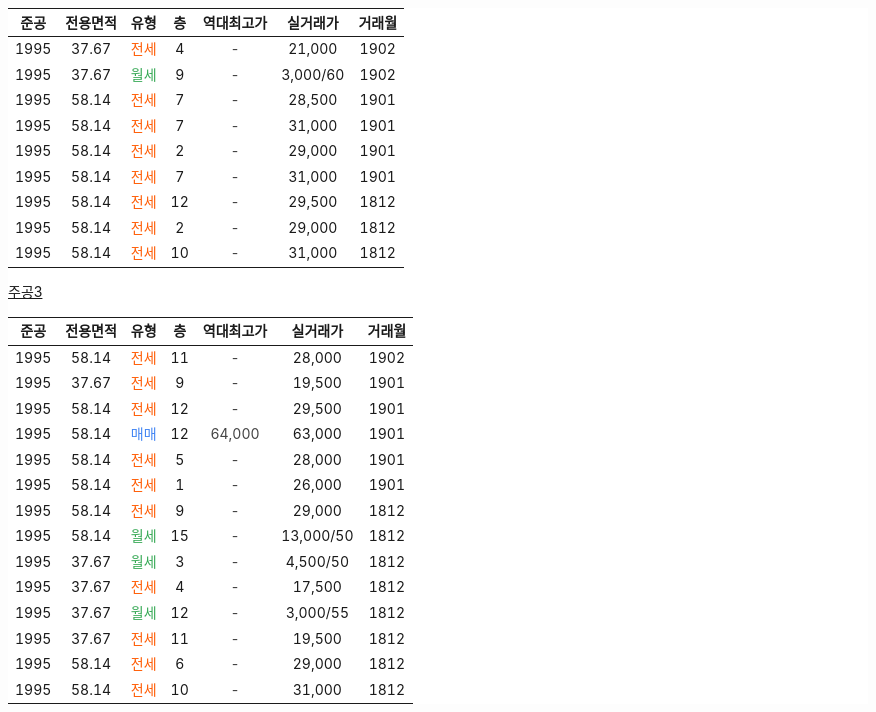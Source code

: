 |준공|전용면적|유형|층|역대최고가|실거래가|거래월|
|:---:|:---:|:---:|:---:|:---:|:---:|:---:|
|1995|37.67|<span style="color:#ff5a00">전세</span>|4|<span style="color:#444444">-</span>|21,000|1902|
|1995|37.67|<span style="color:#34a853">월세</span>|9|<span style="color:#444444">-</span>|3,000/60|1902|
|1995|58.14|<span style="color:#ff5a00">전세</span>|7|<span style="color:#444444">-</span>|28,500|1901|
|1995|58.14|<span style="color:#ff5a00">전세</span>|7|<span style="color:#444444">-</span>|31,000|1901|
|1995|58.14|<span style="color:#ff5a00">전세</span>|2|<span style="color:#444444">-</span>|29,000|1901|
|1995|58.14|<span style="color:#ff5a00">전세</span>|7|<span style="color:#444444">-</span>|31,000|1901|
|1995|58.14|<span style="color:#ff5a00">전세</span>|12|<span style="color:#444444">-</span>|29,500|1812|
|1995|58.14|<span style="color:#ff5a00">전세</span>|2|<span style="color:#444444">-</span>|29,000|1812|
|1995|58.14|<span style="color:#ff5a00">전세</span>|10|<span style="color:#444444">-</span>|31,000|1812|

[주공3](https://search.naver.com/search.naver?query=%EC%84%9C%EC%9A%B8%ED%8A%B9%EB%B3%84%EC%8B%9C+%EA%B0%95%EC%84%9C%EA%B5%AC+%EB%93%B1%EC%B4%8C%EB%8F%99+%EC%A3%BC%EA%B3%B53)

|준공|전용면적|유형|층|역대최고가|실거래가|거래월|
|:---:|:---:|:---:|:---:|:---:|:---:|:---:|
|1995|58.14|<span style="color:#ff5a00">전세</span>|11|<span style="color:#444444">-</span>|28,000|1902|
|1995|37.67|<span style="color:#ff5a00">전세</span>|9|<span style="color:#444444">-</span>|19,500|1901|
|1995|58.14|<span style="color:#ff5a00">전세</span>|12|<span style="color:#444444">-</span>|29,500|1901|
|1995|58.14|<span style="color:#4285f3">매매</span>|12|<span style="color:#444444">64,000</span>|63,000|1901|
|1995|58.14|<span style="color:#ff5a00">전세</span>|5|<span style="color:#444444">-</span>|28,000|1901|
|1995|58.14|<span style="color:#ff5a00">전세</span>|1|<span style="color:#444444">-</span>|26,000|1901|
|1995|58.14|<span style="color:#ff5a00">전세</span>|9|<span style="color:#444444">-</span>|29,000|1812|
|1995|58.14|<span style="color:#34a853">월세</span>|15|<span style="color:#444444">-</span>|13,000/50|1812|
|1995|37.67|<span style="color:#34a853">월세</span>|3|<span style="color:#444444">-</span>|4,500/50|1812|
|1995|37.67|<span style="color:#ff5a00">전세</span>|4|<span style="color:#444444">-</span>|17,500|1812|
|1995|37.67|<span style="color:#34a853">월세</span>|12|<span style="color:#444444">-</span>|3,000/55|1812|
|1995|37.67|<span style="color:#ff5a00">전세</span>|11|<span style="color:#444444">-</span>|19,500|1812|
|1995|58.14|<span style="color:#ff5a00">전세</span>|6|<span style="color:#444444">-</span>|29,000|1812|
|1995|58.14|<span style="color:#ff5a00">전세</span>|10|<span style="color:#444444">-</span>|31,000|1812|


<script async src="//pagead2.googlesyndication.com/pagead/js/adsbygoogle.js"></script>

<ins class="adsbygoogle"
     style="display:block"
     data-ad-client="ca-pub-2446590836940007"
     data-ad-slot="1659523306"
     data-ad-format="auto"
     data-full-width-responsive="true"></ins>
<script>
(adsbygoogle = window.adsbygoogle || []).push({});
</script>
